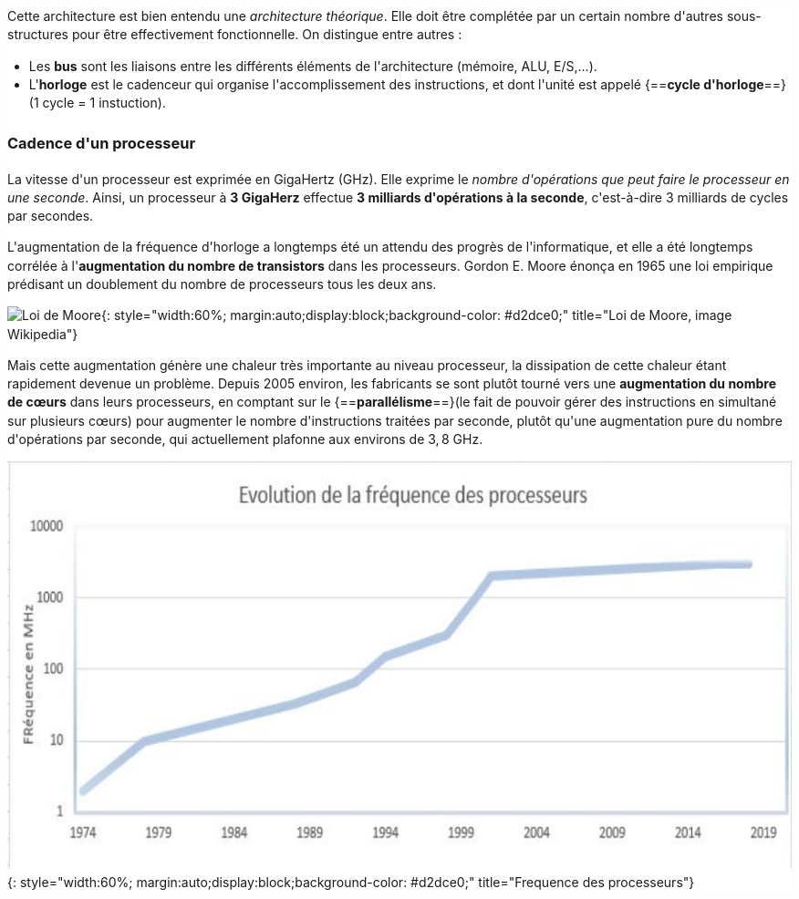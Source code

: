 Cette architecture est bien entendu une *architecture théorique*. Elle doit être complétée par un certain nombre d'autres sous-structures pour être effectivement fonctionnelle. On distingue entre autres :

* Les **bus** sont les liaisons entre les différents éléments de l'architecture (mémoire, ALU, E/S,...).
* L'**horloge** est le cadenceur qui organise l'accomplissement des instructions, et dont l'unité est appelé {==**cycle d'horloge**==} (1 cycle = 1 instuction).

### Cadence d'un processeur

La vitesse d'un processeur est exprimée en GigaHertz (GHz). Elle exprime le *nombre d'opérations que peut faire le processeur en une seconde*. Ainsi, un processeur à **3 GigaHerz** effectue **3 milliards d'opérations à la seconde**, c'est-à-dire 3 milliards de cycles par secondes. 

L'augmentation de la fréquence d'horloge a longtemps été un attendu des progrès de l'informatique, et elle a été longtemps corrélée à l'**augmentation du nombre de transistors** dans les processeurs. Gordon E. Moore énonça en $1965$ une loi empirique prédisant un doublement du nombre de processeurs tous les deux ans.

![Loi de Moore](https://upload.wikimedia.org/wikipedia/commons/a/a4/Loi_de_Moore.png){: style="width:60%; margin:auto;display:block;background-color: #d2dce0;" title="Loi de Moore, image Wikipedia"}


Mais cette augmentation génère une chaleur très importante au niveau processeur, la dissipation de cette chaleur étant rapidement devenue un problème. Depuis $2005$ environ, les fabricants se sont plutôt tourné vers une **augmentation du nombre de cœurs** dans leurs processeurs, en comptant sur le {==**parallélisme**==}(le fait de pouvoir gérer des instructions en simultané sur plusieurs cœurs) pour augmenter le nombre d'instructions traitées par seconde, plutôt qu'une augmentation pure du nombre d'opérations par seconde, qui actuellement plafonne aux environs de $3,8$ GHz.

![Frequence.png](Frequence.png){: style="width:60%; margin:auto;display:block;background-color: #d2dce0;" title="Frequence des processeurs"}
